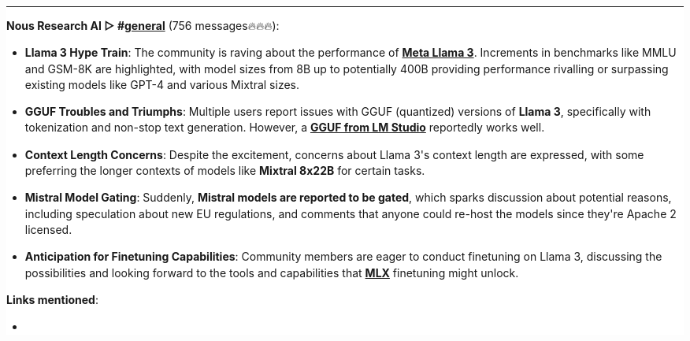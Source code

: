 </div>
  

---


**Nous Research AI ▷ #[general](https://discord.com/channels/1053877538025386074/1149866623109439599/1230149199388082196)** (756 messages🔥🔥🔥): 

- **Llama 3 Hype Train**: The community is raving about the performance of **[Meta Llama 3](https://ai.meta.com/blog/meta-llama-3/)**. Increments in benchmarks like MMLU and GSM-8K are highlighted, with model sizes from 8B up to potentially 400B providing performance rivalling or surpassing existing models like GPT-4 and various Mixtral sizes.

- **GGUF Troubles and Triumphs**: Multiple users report issues with GGUF (quantized) versions of **Llama 3**, specifically with tokenization and non-stop text generation. However, a **[GGUF from LM Studio](https://huggingface.co/lmstudio-community/Meta-Llama-3-8B-Instruct-GGUF)** reportedly works well.

- **Context Length Concerns**: Despite the excitement, concerns about Llama 3's context length are expressed, with some preferring the longer contexts of models like **Mixtral 8x22B** for certain tasks.

- **Mistral Model Gating**: Suddenly, **Mistral models are reported to be gated**, which sparks discussion about potential reasons, including speculation about new EU regulations, and comments that anyone could re-host the models since they're Apache 2 licensed.

- **Anticipation for Finetuning Capabilities**: Community members are eager to conduct finetuning on Llama 3, discussing the possibilities and looking forward to the tools and capabilities that **[MLX](https://github.com/pytorch/torchtune/blob/main/recipes/configs/llama3/8B_qlora_single_device.yaml)** finetuning might unlock.
<div class="linksMentioned">

<strong>Links mentioned</strong>:

<ul>
<li>